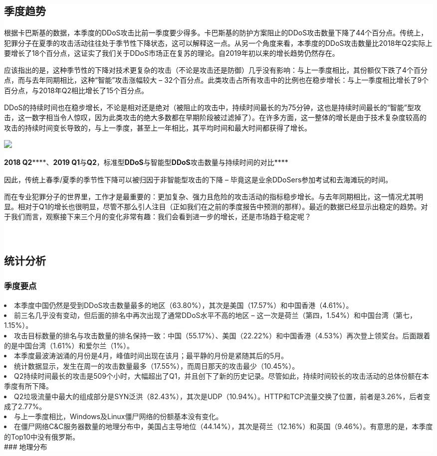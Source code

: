 
## 季度趋势

根据卡巴斯基的数据，本季度的DDoS攻击比前一季度要少得多。卡巴斯基的防护方案阻止的DDoS攻击数量下降了44个百分点。传统上，犯罪分子在夏季的攻击活动往往处于季节性下降状态，这可以解释这一点。从另一个角度来看，本季度的DDoS攻击数量比2018年Q2实际上要增长了18个百分点，这证实了我们关于DDoS市场正在复苏的理论。自2019年初以来的增长趋势仍然存在。

应该指出的是，这种季节性的下降对技术更复杂的攻击（不论是攻击还是防御）几乎没有影响：与上一季度相比，其份额仅下跌了4个百分点，而与去年同期相比，这种“智能”攻击涨幅较大 – 32个百分点。此类攻击占所有攻击中的比例也在稳步增长：与上一季度相比增长了9个百分点，与2018年Q2相比增长了15个百分点。

DDoS的持续时间也在稳步增长，不论是相对还是绝对（被阻止的攻击中，持续时间最长的为75分钟，这也是持续时间最长的“智能”型攻击，这一数字相当令人惊叹，因为此类攻击的绝大多数都在早期阶段被过滤掉了）。在许多方面，这一整体的增长是由于技术复杂度较高的攻击的持续时间变长导致的，与上一季度，甚至上一年相比，其平均时间和最大时间都获得了增长。

[![](https://p2.ssl.qhimg.com/t014993fdc870f735a4.png)](https://p2.ssl.qhimg.com/t014993fdc870f735a4.png)

****2018 Q2********、********2019 Q1********与********Q2********，标准型********DDoS********与智能型********DDoS********攻击数量与持续时间的对比****

因此，传统上春季/夏季的季节性下降可以被归因于非智能型攻击的下降 – 毕竟这是业余DDoSers参加考试和去海滩玩的时间。

而在专业犯罪分子的世界里，工作才是最重要的：更加复杂、强力且危险的攻击活动的指标稳步增长。与去年同期相比，这一情况尤其明显。相对于Q1的增长也很明显，尽管不那么引人注目（正如我们在之前的季度报告中预测的那样）。最近的数据已经显示出稳定的趋势。对于我们而言，观察接下来三个月的变化非常有趣：我们会看到进一步的增长，还是市场趋于稳定呢？

 

## 统计分析

### 季度要点
<li class="MsoNormal" style="color: #232627; text-align: left; background: white;">
本季度中国仍然是受到DDoS攻击数量最多的地区（63.80%），其次是美国（17.57%）和中国香港（4.61%）。
</li>
<li class="MsoNormal" style="color: #232627; text-align: left; background: white;">
前三名几乎没有变动，但后面的排名中再次出现了通常DDoS水平不高的地区 – 这一次是荷兰（第四，1.54%）和中国台湾（第七，1.15%）。
</li>
<li class="MsoNormal" style="color: #232627; text-align: left; background: white;">
攻击目标数量的排名与攻击数量的排名保持一致：中国（55.17%）、美国（22.22%）和中国香港（4.53%）再次登上领奖台。后面跟着的是中国台湾（1.61%）和爱尔兰（1%）。
</li>
<li class="MsoNormal" style="color: #232627; text-align: left; background: white;">
本季度最波涛汹涌的月份是4月，峰值时间出现在该月；最平静的月份是紧随其后的5月。
</li>
<li class="MsoNormal" style="color: #232627; text-align: left; background: white;">
统计数据显示，发生在周一的攻击数量最多（17.55%），而周日那天的攻击最少（10.45%）。
</li>
<li class="MsoNormal" style="color: #232627; text-align: left; background: white;">
Q2持续时间最长的攻击是509个小时，大幅超出了Q1，并且创下了新的历史记录。尽管如此，持续时间较长的攻击活动的总体份额在本季度有所下降。
</li>
<li class="MsoNormal" style="color: #232627; text-align: left; background: white;">
Q2垃圾流量中最大的组成部分是SYN泛洪（82.43%），其次是UDP（10.94%）。HTTP和TCP流量交换了位置，前者是3.26%，后者变成了2.77%。
</li>
<li class="MsoNormal" style="color: #232627; text-align: left; background: white;">
与上一季度相比，Windows及Linux僵尸网络的份额基本没有变化。
</li>
<li class="MsoNormal" style="color: #232627; text-align: left; background: white;">
在僵尸网络C&amp;C服务器数量的地理分布中，美国占主导地位（44.14%），其次是荷兰（12.16%）和英国（9.46%）。有意思的是，本季度的Top10中没有俄罗斯。
</li>
### 地理分布
